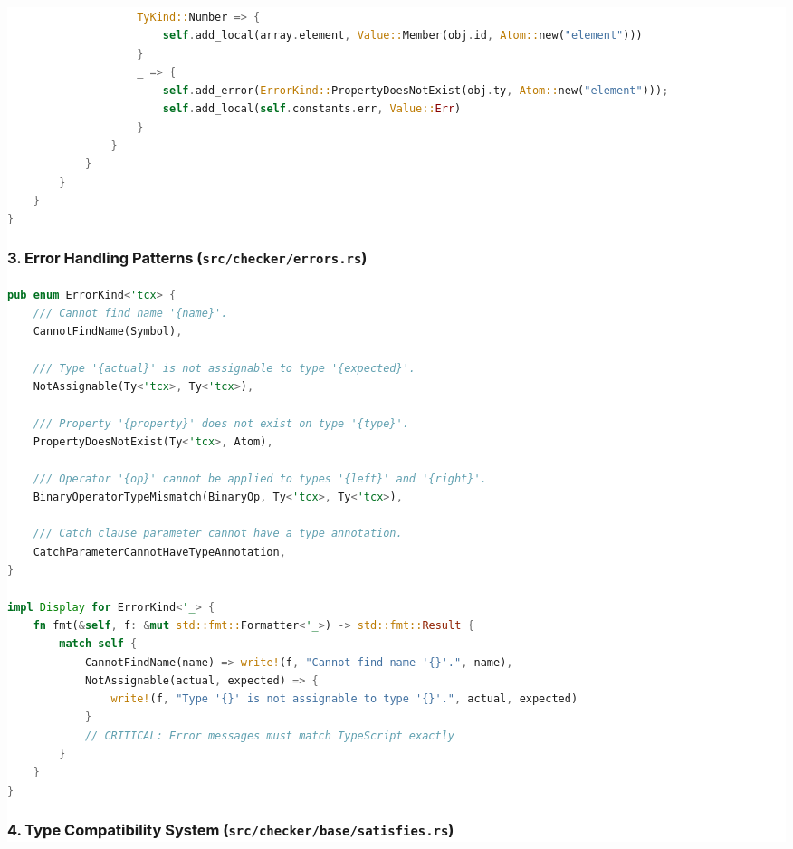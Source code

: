 ```rust
                    TyKind::Number => {
                        self.add_local(array.element, Value::Member(obj.id, Atom::new("element")))
                    }
                    _ => {
                        self.add_error(ErrorKind::PropertyDoesNotExist(obj.ty, Atom::new("element")));
                        self.add_local(self.constants.err, Value::Err)
                    }
                }
            }
        }
    }
}
```

### 3. Error Handling Patterns (`src/checker/errors.rs`)

```rust
pub enum ErrorKind<'tcx> {
    /// Cannot find name '{name}'.
    CannotFindName(Symbol),
    
    /// Type '{actual}' is not assignable to type '{expected}'.
    NotAssignable(Ty<'tcx>, Ty<'tcx>),
    
    /// Property '{property}' does not exist on type '{type}'.
    PropertyDoesNotExist(Ty<'tcx>, Atom),
    
    /// Operator '{op}' cannot be applied to types '{left}' and '{right}'.
    BinaryOperatorTypeMismatch(BinaryOp, Ty<'tcx>, Ty<'tcx>),
    
    /// Catch clause parameter cannot have a type annotation.
    CatchParameterCannotHaveTypeAnnotation,
}

impl Display for ErrorKind<'_> {
    fn fmt(&self, f: &mut std::fmt::Formatter<'_>) -> std::fmt::Result {
        match self {
            CannotFindName(name) => write!(f, "Cannot find name '{}'.", name),
            NotAssignable(actual, expected) => {
                write!(f, "Type '{}' is not assignable to type '{}'.", actual, expected)
            }
            // CRITICAL: Error messages must match TypeScript exactly
        }
    }
}
```

### 4. Type Compatibility System (`src/checker/base/satisfies.rs`)
